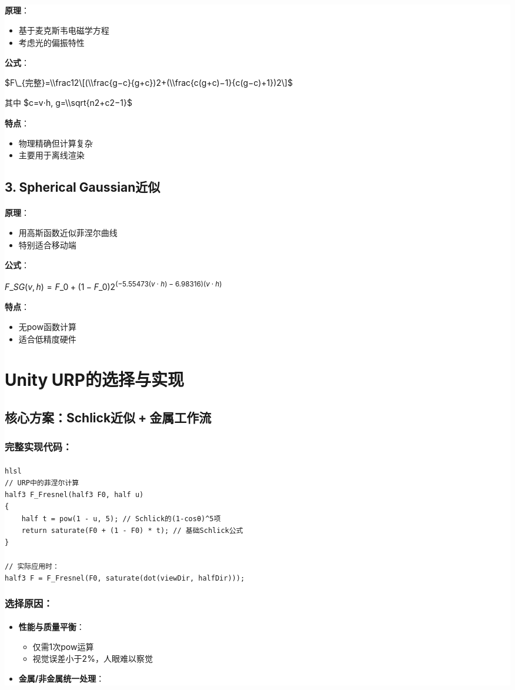 ‌**原理**‌：

*   基于麦克斯韦电磁学方程
*   考虑光的偏振特性

‌**公式**‌：

$F\_{完整}=\\frac12\[(\\frac{g−c}{g+c})2+(\\frac{c(g+c)−1}{c(g−c)+1})2\]$

其中 $c=v⋅h, g=\\sqrt{n2+c2−1}$

‌**特点**‌：

*   物理精确但计算复杂
*   主要用于离线渲染

**3\. Spherical Gaussian近似**
----------------------------

‌**原理**‌：

*   用高斯函数近似菲涅尔曲线
*   特别适合移动端

‌**公式**‌：

$F\_{SG}(v,h)=F\_0+(1−F\_0)2^{(−5.55473(v⋅h)−6.98316)(v⋅h)}$

‌**特点**‌：

*   无pow函数计算
*   适合低精度硬件

**Unity URP的选择与实现**
===================

**核心方案：Schlick近似 + 金属工作流**
--------------------------

### ‌**完整实现代码**‌：

    hlsl
    // URP中的菲涅尔计算
    half3 F_Fresnel(half3 F0, half u)
    {
        half t = pow(1 - u, 5); // Schlick的(1-cosθ)^5项
        return saturate(F0 + (1 - F0) * t); // 基础Schlick公式
    }
    
    // 实际应用时：
    half3 F = F_Fresnel(F0, saturate(dot(viewDir, halfDir)));
    

### ‌**选择原因**‌：

*   ‌**性能与质量平衡**‌：
    
    *   仅需1次pow运算
    *   视觉误差小于2%，人眼难以察觉
*   ‌**金属/非金属统一处理**‌：
    